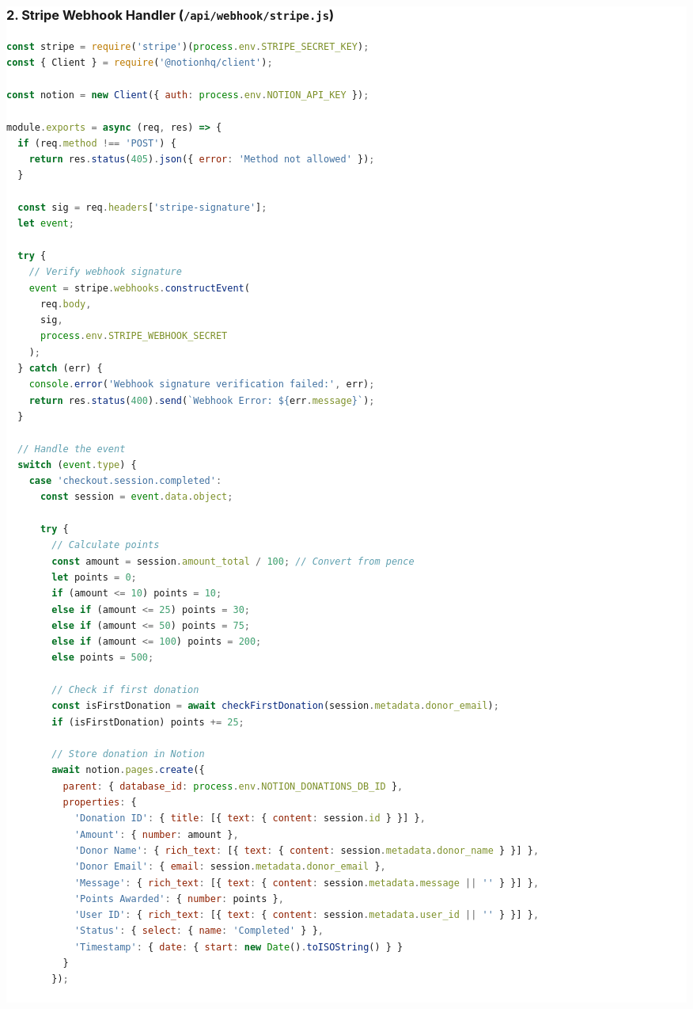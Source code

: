 ### 2. Stripe Webhook Handler (`/api/webhook/stripe.js`)

```javascript
const stripe = require('stripe')(process.env.STRIPE_SECRET_KEY);
const { Client } = require('@notionhq/client');

const notion = new Client({ auth: process.env.NOTION_API_KEY });

module.exports = async (req, res) => {
  if (req.method !== 'POST') {
    return res.status(405).json({ error: 'Method not allowed' });
  }
  
  const sig = req.headers['stripe-signature'];
  let event;
  
  try {
    // Verify webhook signature
    event = stripe.webhooks.constructEvent(
      req.body,
      sig,
      process.env.STRIPE_WEBHOOK_SECRET
    );
  } catch (err) {
    console.error('Webhook signature verification failed:', err);
    return res.status(400).send(`Webhook Error: ${err.message}`);
  }
  
  // Handle the event
  switch (event.type) {
    case 'checkout.session.completed':
      const session = event.data.object;
      
      try {
        // Calculate points
        const amount = session.amount_total / 100; // Convert from pence
        let points = 0;
        if (amount <= 10) points = 10;
        else if (amount <= 25) points = 30;
        else if (amount <= 50) points = 75;
        else if (amount <= 100) points = 200;
        else points = 500;
        
        // Check if first donation
        const isFirstDonation = await checkFirstDonation(session.metadata.donor_email);
        if (isFirstDonation) points += 25;
        
        // Store donation in Notion
        await notion.pages.create({
          parent: { database_id: process.env.NOTION_DONATIONS_DB_ID },
          properties: {
            'Donation ID': { title: [{ text: { content: session.id } }] },
            'Amount': { number: amount },
            'Donor Name': { rich_text: [{ text: { content: session.metadata.donor_name } }] },
            'Donor Email': { email: session.metadata.donor_email },
            'Message': { rich_text: [{ text: { content: session.metadata.message || '' } }] },
            'Points Awarded': { number: points },
            'User ID': { rich_text: [{ text: { content: session.metadata.user_id || '' } }] },
            'Status': { select: { name: 'Completed' } },
            'Timestamp': { date: { start: new Date().toISOString() } }
          }
        });
        
```